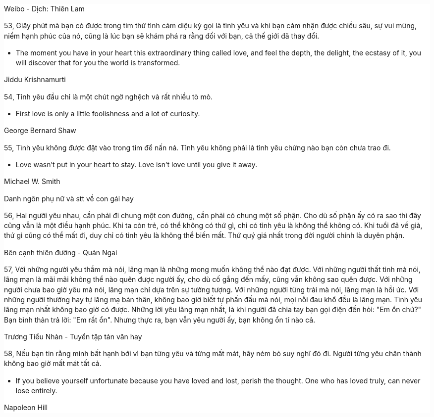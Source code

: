 Weibo - Dịch: Thiên Lam

53, Giây phút mà bạn có được trong tim thứ tình cảm diệu kỳ gọi là tình
yêu và khi bạn cảm nhận được chiều sâu, sự vui mừng, niềm hạnh phúc của
nó, cũng là lúc bạn sẽ khám phá ra rằng đối với bạn, cả thế giới đã thay
đổi.

- The moment you have in your heart this extraordinary thing called love,
and feel the depth, the delight, the ecstasy of it, you will discover that
for you the world is transformed.

Jiddu Krishnamurti

54, Tình yêu đầu chỉ là một chút ngờ nghệch và rất nhiều tò mò.

- First love is only a little foolishness and a lot of curiosity.

George Bernard Shaw

55, Tình yêu không được đặt vào trong tim để nấn ná. Tình yêu không phải
là tình yêu chừng nào bạn còn chưa trao đi.

- Love wasn’t put in your heart to stay. Love isn’t love until you give
it away.

Michael W. Smith

Danh ngôn phụ nữ và stt về con gái hay

56, Hai người yêu nhau, cần phải đi chung một con đường, cần phải có chung
một số phận. Cho dù số phận ấy có ra sao thì đây cũng vẫn là một điều hạnh
phúc. Khi ta còn trẻ, có thể không có thứ gì, chỉ có tình yêu là không thể
không có. Khi tuổi đã về già, thứ gì cũng có thể mất đi, duy chỉ có tình
yêu là không thể biến mất. Thứ quý giá nhất trong đời người chính là duyên
phận.

Bên cạnh thiên đường - Quản Ngai

57, Với những người yêu thầm mà nói, lãng mạn là những mong muốn không thể
nào đạt được. Với những người thất tình mà nói, lãng mạn là mãi mãi không
thể nào quên được người ấy, cho dù cố gắng đến mấy, cũng vẫn không sao quên
được. Với những người chưa bao giờ yêu mà nói, lãng mạn chỉ dựa trên sự
tưởng tượng. Với những người từng trải mà nói, lãng mạn là hồi ức. Với những
người thường hay tự lăng mạ bản thân, không bao giờ biết tự phấn đấu mà
nói, mọi nỗi đau khổ đều là lãng mạn. Tình yêu lãng mạn nhất không bao giờ
có được. Những lời yêu lãng mạn nhất, là khi người đã chia tay bạn gọi điện
đến hỏi: "Em ổn chứ?" Bạn bình thản trả lời: "Em rất ổn". Nhưng thực ra,
bạn vẫn yêu người ấy, bạn không ổn tí nào cả.

Trương Tiểu Nhàn - Tuyển tập tản văn hay

58, Nếu bạn tin rằng mình bất hạnh bởi vì bạn từng yêu và từng mất mát,
hãy ném bỏ suy nghĩ đó đi. Người từng yêu chân thành không bao giờ mất mát
tất cả.

- If you believe yourself unfortunate because you have loved and lost, perish
the thought. One who has loved truly, can never lose entirely.

Napoleon Hill
